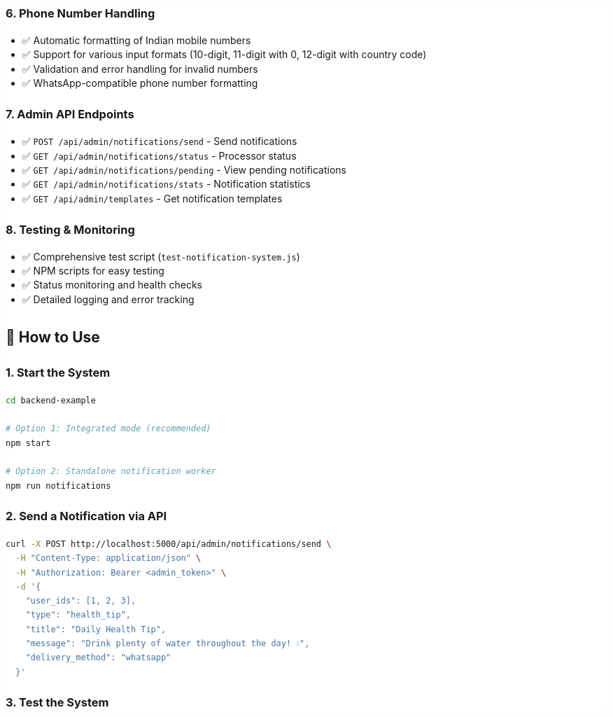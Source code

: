 ### 6. **Phone Number Handling**

- ✅ Automatic formatting of Indian mobile numbers
- ✅ Support for various input formats (10-digit, 11-digit with 0, 12-digit with country code)
- ✅ Validation and error handling for invalid numbers
- ✅ WhatsApp-compatible phone number formatting

### 7. **Admin API Endpoints**

- ✅ `POST /api/admin/notifications/send` - Send notifications
- ✅ `GET /api/admin/notifications/status` - Processor status
- ✅ `GET /api/admin/notifications/pending` - View pending notifications
- ✅ `GET /api/admin/notifications/stats` - Notification statistics
- ✅ `GET /api/admin/templates` - Get notification templates

### 8. **Testing & Monitoring**

- ✅ Comprehensive test script (`test-notification-system.js`)
- ✅ NPM scripts for easy testing
- ✅ Status monitoring and health checks
- ✅ Detailed logging and error tracking

## 🚀 How to Use

### 1. **Start the System**

```bash
cd backend-example

# Option 1: Integrated mode (recommended)
npm start

# Option 2: Standalone notification worker
npm run notifications
```

### 2. **Send a Notification via API**

```bash
curl -X POST http://localhost:5000/api/admin/notifications/send \
  -H "Content-Type: application/json" \
  -H "Authorization: Bearer <admin_token>" \
  -d '{
    "user_ids": [1, 2, 3],
    "type": "health_tip",
    "title": "Daily Health Tip",
    "message": "Drink plenty of water throughout the day! 💧",
    "delivery_method": "whatsapp"
  }'
```

### 3. **Test the System**
